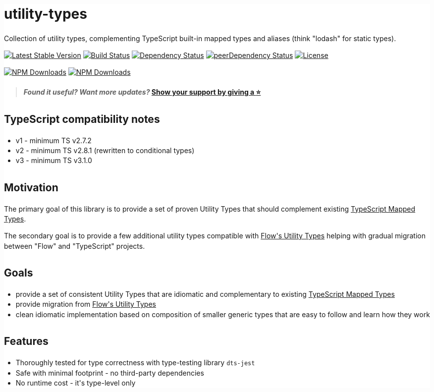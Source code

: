 # utility-types
Collection of utility types, complementing TypeScript built-in mapped types and aliases (think "lodash" for static types).

[![Latest Stable Version](https://img.shields.io/npm/v/utility-types.svg)](https://www.npmjs.com/package/utility-types)
[![Build Status](https://semaphoreci.com/api/v1/piotrekwitek/utility-types/branches/master/shields_badge.svg)](https://semaphoreci.com/piotrekwitek/utility-types)
[![Dependency Status](https://img.shields.io/david/piotrwitek/utility-types.svg)](https://david-dm.org/piotrwitek/utility-types)
[![peerDependency Status](https://img.shields.io/david/peer/piotrwitek/utility-types.svg)](https://david-dm.org/piotrwitek/utility-types#info=devDependencies)
[![License](https://img.shields.io/npm/l/utility-types.svg?style=flat)](https://david-dm.org/piotrwitek/typesafe-actions?type=peer)

[![NPM Downloads](https://img.shields.io/npm/dm/utility-types.svg)](https://www.npmjs.com/package/utility-types)
[![NPM Downloads](https://img.shields.io/npm/dt/utility-types.svg)](https://www.npmjs.com/package/utility-types)

> #### _Found it useful? Want more updates?_ [**Show your support by giving a :star:**](https://github.com/piotrwitek/utility-types/stargazers)

## TypeScript compatibility notes
* v1 - minimum TS v2.7.2
* v2 - minimum TS v2.8.1 (rewritten to conditional types)
* v3 - minimum TS v3.1.0

## Motivation

The primary goal of this library is to provide a set of proven Utility Types that should complement existing [TypeScript Mapped Types](https://www.typescriptlang.org/docs/handbook/advanced-types.html).

The secondary goal is to provide a few additional utility types compatible with [Flow's Utility Types](https://flow.org/en/docs/types/utilities/) helping with gradual migration between "Flow" and "TypeScript" projects.

## Goals

* provide a set of consistent Utility Types that are idiomatic and complementary to existing [TypeScript Mapped Types](https://www.typescriptlang.org/docs/handbook/advanced-types.html)
* provide migration from [Flow's Utility Types](https://flow.org/en/docs/types/utilities/)
* clean idiomatic implementation based on composition of smaller generic types that are easy to follow and learn how they work

## Features

* Thoroughly tested for type correctness with type-testing library `dts-jest`
* Safe with minimal footprint - no third-party dependencies
* No runtime cost - it's type-level only
